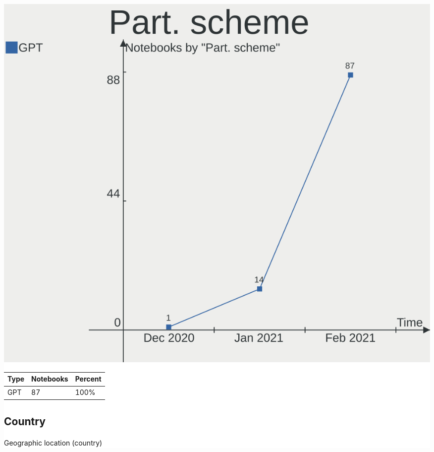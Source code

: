 ![Part. scheme](./images/line_chart_bsd/os_part_scheme.svg)

| Type | Notebooks | Percent |
|------|-----------|---------|
| GPT  | 87        | 100%    |

Country
-------

Geographic location (country)
